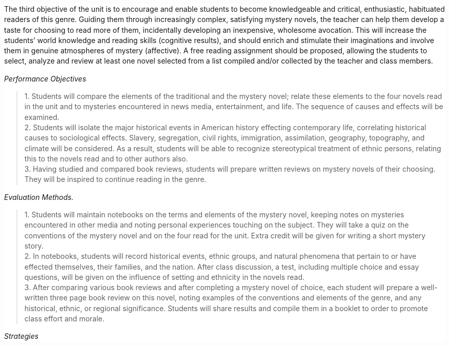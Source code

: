 The third objective of the unit is to encourage and enable students to become knowledgeable and critical, enthusiastic, habituated readers of this genre. Guiding them through increasingly complex, satisfying mystery novels, the teacher can help them develop a taste for choosing to read more of them, incidentally developing an inexpensive, wholesome avocation. This will increase the students’ world knowledge and reading skills (cognitive results), and should enrich and stimulate their imaginations and involve them in genuine atmospheres of mystery (affective). A free reading assignment should be proposed, allowing the students to select, analyze and review at least one novel selected from a list compiled and/or collected by the teacher and class members.
<p>
<i>
Performance Objectives
</i>
</p>
<blockquote>
<dl>
<dt>
1. Students will compare the elements of the traditional and the mystery novel; relate these elements to the four novels read in the unit and to mysteries encountered in news media, entertainment, and life. The sequence of causes and effects will be examined.
<dt>
2. Students will isolate the major historical events in American history effecting contemporary life, correlating historical causes to sociological effects. Slavery, segregation, civil rights, immigration, assimilation, geography, topography, and climate will be considered. As a result, students will be able to recognize stereotypical treatment of ethnic persons, relating this to the novels read and to other authors also.
<dt>
3. Having studied and compared book reviews, students will prepare written reviews on mystery novels of their choosing. They will be inspired to continue reading in the genre.
</dt>
</dt>
</dt>
</dl>
</blockquote>
<p>
<i>
Evaluation Methods.
</i>
</p>
<blockquote>
<dl>
<dt>
1. Students will maintain notebooks on the terms and elements of the mystery novel, keeping notes on mysteries encountered in other media and noting personal experiences touching on the subject. They will take a quiz on the conventions of the mystery novel and on the four read for the unit. Extra credit will be given for writing a short mystery story.
<dt>
2. In notebooks, students will record historical events, ethnic groups, and natural phenomena that pertain to or have effected themselves, their families, and the nation. After class discussion, a test, including multiple choice and essay questions, will be given on the influence of setting and ethnicity in the novels read.
<dt>
3. After comparing various book reviews and after completing a mystery novel of choice, each student will prepare a well-written three page book review on this novel, noting examples of the conventions and elements of the genre, and any historical, ethnic, or regional significance. Students will share results and compile them in a booklet to order to promote class effort and morale.
</dt>
</dt>
</dt>
</dl>
</blockquote>
<p>
<i>
Strategies
</i>